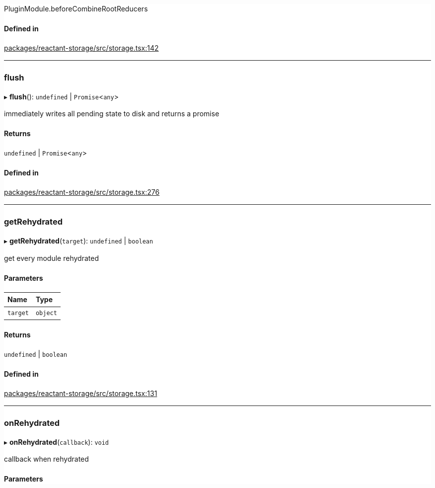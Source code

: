 PluginModule.beforeCombineRootReducers

#### Defined in

[packages/reactant-storage/src/storage.tsx:142](https://github.com/unadlib/reactant/blob/b3eef4af/packages/reactant-storage/src/storage.tsx#L142)

___

### flush

▸ **flush**(): `undefined` \| `Promise`<`any`\>

immediately writes all pending state to disk and returns a promise

#### Returns

`undefined` \| `Promise`<`any`\>

#### Defined in

[packages/reactant-storage/src/storage.tsx:276](https://github.com/unadlib/reactant/blob/b3eef4af/packages/reactant-storage/src/storage.tsx#L276)

___

### getRehydrated

▸ **getRehydrated**(`target`): `undefined` \| `boolean`

get every module rehydrated

#### Parameters

| Name | Type |
| :------ | :------ |
| `target` | `object` |

#### Returns

`undefined` \| `boolean`

#### Defined in

[packages/reactant-storage/src/storage.tsx:131](https://github.com/unadlib/reactant/blob/b3eef4af/packages/reactant-storage/src/storage.tsx#L131)

___

### onRehydrated

▸ **onRehydrated**(`callback`): `void`

callback when rehydrated

#### Parameters
